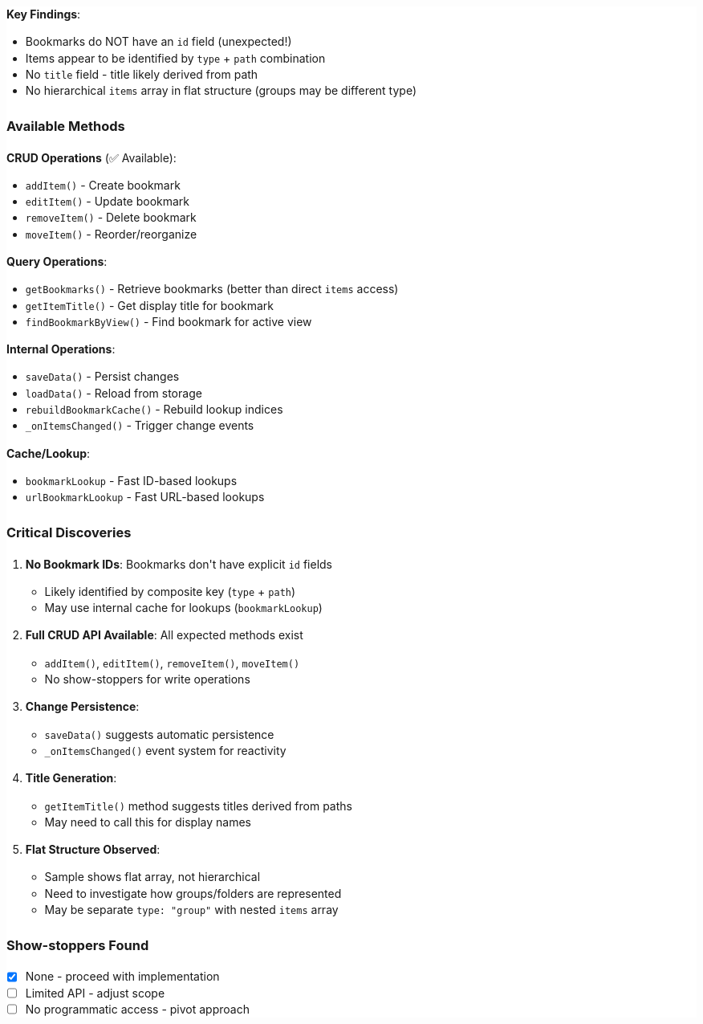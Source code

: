 **Key Findings**:
- Bookmarks do NOT have an `id` field (unexpected!)
- Items appear to be identified by `type` + `path` combination
- No `title` field - title likely derived from path
- No hierarchical `items` array in flat structure (groups may be different type)

### Available Methods

**CRUD Operations** (✅ Available):
- `addItem()` - Create bookmark
- `editItem()` - Update bookmark
- `removeItem()` - Delete bookmark
- `moveItem()` - Reorder/reorganize

**Query Operations**:
- `getBookmarks()` - Retrieve bookmarks (better than direct `items` access)
- `getItemTitle()` - Get display title for bookmark
- `findBookmarkByView()` - Find bookmark for active view

**Internal Operations**:
- `saveData()` - Persist changes
- `loadData()` - Reload from storage
- `rebuildBookmarkCache()` - Rebuild lookup indices
- `_onItemsChanged()` - Trigger change events

**Cache/Lookup**:
- `bookmarkLookup` - Fast ID-based lookups
- `urlBookmarkLookup` - Fast URL-based lookups

### Critical Discoveries

1. **No Bookmark IDs**: Bookmarks don't have explicit `id` fields
   - Likely identified by composite key (`type` + `path`)
   - May use internal cache for lookups (`bookmarkLookup`)

2. **Full CRUD API Available**: All expected methods exist
   - `addItem()`, `editItem()`, `removeItem()`, `moveItem()`
   - No show-stoppers for write operations

3. **Change Persistence**:
   - `saveData()` suggests automatic persistence
   - `_onItemsChanged()` event system for reactivity

4. **Title Generation**:
   - `getItemTitle()` method suggests titles derived from paths
   - May need to call this for display names

5. **Flat Structure Observed**:
   - Sample shows flat array, not hierarchical
   - Need to investigate how groups/folders are represented
   - May be separate `type: "group"` with nested `items` array

### Show-stoppers Found
- [x] None - proceed with implementation
- [ ] Limited API - adjust scope
- [ ] No programmatic access - pivot approach
